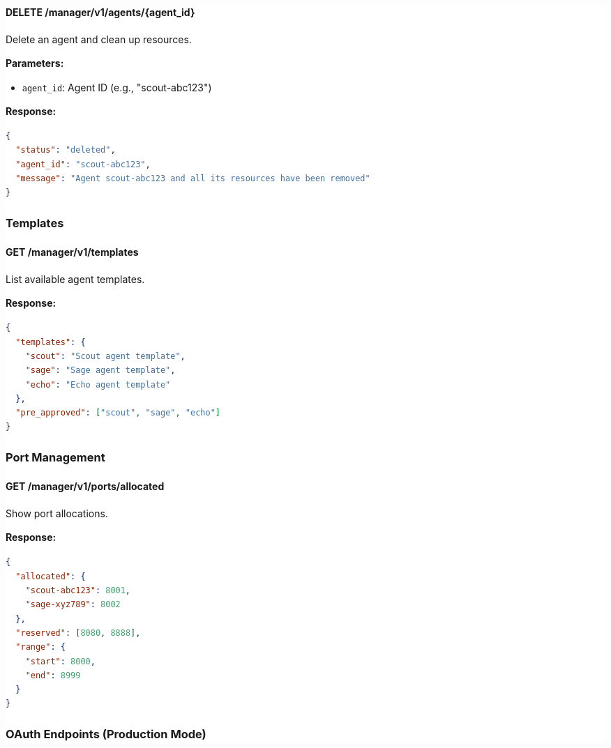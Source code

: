 #### DELETE /manager/v1/agents/{agent_id}
Delete an agent and clean up resources.

**Parameters:**
- `agent_id`: Agent ID (e.g., "scout-abc123")

**Response:**
```json
{
  "status": "deleted",
  "agent_id": "scout-abc123",
  "message": "Agent scout-abc123 and all its resources have been removed"
}
```

### Templates

#### GET /manager/v1/templates
List available agent templates.

**Response:**
```json
{
  "templates": {
    "scout": "Scout agent template",
    "sage": "Sage agent template",
    "echo": "Echo agent template"
  },
  "pre_approved": ["scout", "sage", "echo"]
}
```

### Port Management

#### GET /manager/v1/ports/allocated
Show port allocations.

**Response:**
```json
{
  "allocated": {
    "scout-abc123": 8001,
    "sage-xyz789": 8002
  },
  "reserved": [8080, 8888],
  "range": {
    "start": 8000,
    "end": 8999
  }
}
```

### OAuth Endpoints (Production Mode)
